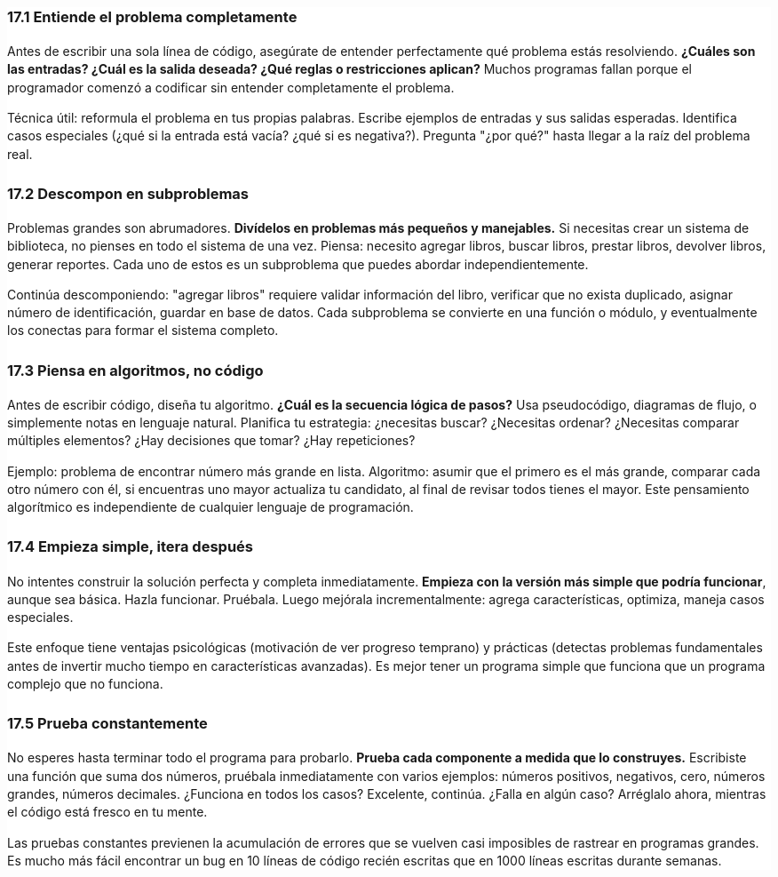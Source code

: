 ### 17.1 Entiende el problema completamente

Antes de escribir una sola línea de código, asegúrate de entender perfectamente qué problema estás resolviendo. **¿Cuáles son las entradas? ¿Cuál es la salida deseada? ¿Qué reglas o restricciones aplican?** Muchos programas fallan porque el programador comenzó a codificar sin entender completamente el problema.

Técnica útil: reformula el problema en tus propias palabras. Escribe ejemplos de entradas y sus salidas esperadas. Identifica casos especiales (¿qué si la entrada está vacía? ¿qué si es negativa?). Pregunta "¿por qué?" hasta llegar a la raíz del problema real.

### 17.2 Descompon en subproblemas

Problemas grandes son abrumadores. **Divídelos en problemas más pequeños y manejables.** Si necesitas crear un sistema de biblioteca, no pienses en todo el sistema de una vez. Piensa: necesito agregar libros, buscar libros, prestar libros, devolver libros, generar reportes. Cada uno de estos es un subproblema que puedes abordar independientemente.

Continúa descomponiendo: "agregar libros" requiere validar información del libro, verificar que no exista duplicado, asignar número de identificación, guardar en base de datos. Cada subproblema se convierte en una función o módulo, y eventualmente los conectas para formar el sistema completo.

### 17.3 Piensa en algoritmos, no código

Antes de escribir código, diseña tu algoritmo. **¿Cuál es la secuencia lógica de pasos?** Usa pseudocódigo, diagramas de flujo, o simplemente notas en lenguaje natural. Planifica tu estrategia: ¿necesitas buscar? ¿Necesitas ordenar? ¿Necesitas comparar múltiples elementos? ¿Hay decisiones que tomar? ¿Hay repeticiones?

Ejemplo: problema de encontrar número más grande en lista. Algoritmo: asumir que el primero es el más grande, comparar cada otro número con él, si encuentras uno mayor actualiza tu candidato, al final de revisar todos tienes el mayor. Este pensamiento algorítmico es independiente de cualquier lenguaje de programación.

### 17.4 Empieza simple, itera después

No intentes construir la solución perfecta y completa inmediatamente. **Empieza con la versión más simple que podría funcionar**, aunque sea básica. Hazla funcionar. Pruébala. Luego mejórala incrementalmente: agrega características, optimiza, maneja casos especiales.

Este enfoque tiene ventajas psicológicas (motivación de ver progreso temprano) y prácticas (detectas problemas fundamentales antes de invertir mucho tiempo en características avanzadas). Es mejor tener un programa simple que funciona que un programa complejo que no funciona.

### 17.5 Prueba constantemente

No esperes hasta terminar todo el programa para probarlo. **Prueba cada componente a medida que lo construyes.** Escribiste una función que suma dos números, pruébala inmediatamente con varios ejemplos: números positivos, negativos, cero, números grandes, números decimales. ¿Funciona en todos los casos? Excelente, continúa. ¿Falla en algún caso? Arréglalo ahora, mientras el código está fresco en tu mente.

Las pruebas constantes previenen la acumulación de errores que se vuelven casi imposibles de rastrear en programas grandes. Es mucho más fácil encontrar un bug en 10 líneas de código recién escritas que en 1000 líneas escritas durante semanas.
